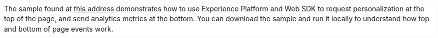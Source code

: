 The sample found at [this address](https://github.com/adobe/alloy-samples/tree/main/top-and-bottom) demonstrates how to use Experience Platform and Web SDK to request personalization at the top of the page, and send analytics metrics at the bottom. You can download the sample and run it locally to understand how top and bottom of page events work.
